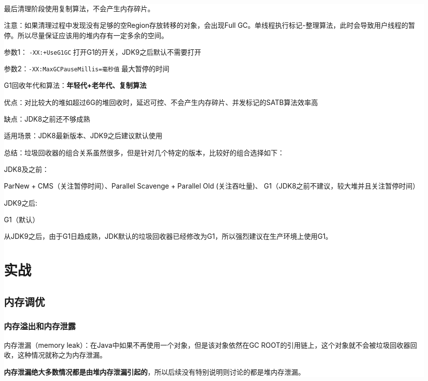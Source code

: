 最后清理阶段使用复制算法，不会产生内存碎片。

注意：如果清理过程中发现没有足够的空Region存放转移的对象，会出现Full GC。单线程执行标记-整理算法，此时会导致用户线程的暂停。所以尽量保证应该用的堆内存有一定多余的空间。



参数1： `-XX:+UseG1GC` 打开G1的开关，JDK9之后默认不需要打开

参数2：`-XX:MaxGCPauseMillis=毫秒值` 最大暂停的时间

G1回收年代和算法：**年轻代+老年代、复制算法**

优点：对比较大的堆如超过6G的堆回收时，延迟可控、不会产生内存碎片、并发标记的SATB算法效率高

缺点：JDK8之前还不够成熟

适用场景：JDK8最新版本、JDK9之后建议默认使用



总结：垃圾回收器的组合关系虽然很多，但是针对几个特定的版本，比较好的组合选择如下：

JDK8及之前：

ParNew + CMS（关注暂停时间）、Parallel Scavenge + Parallel Old (关注吞吐量)、 G1（JDK8之前不建议，较大堆并且关注暂停时间）

JDK9之后:

G1（默认）

从JDK9之后，由于G1日趋成熟，JDK默认的垃圾回收器已经修改为G1，所以强烈建议在生产环境上使用G1。

































# 实战
## 内存调优
### 内存溢出和内存泄露
内存泄漏（memory leak）：在Java中如果不再使用一个对象，但是该对象依然在GC ROOT的引用链上，这个对象就不会被垃圾回收器回收，这种情况就称之为内存泄漏。

**内存泄漏绝大多数情况都是由堆内存泄漏引起的**，所以后续没有特别说明则讨论的都是堆内存泄漏。
